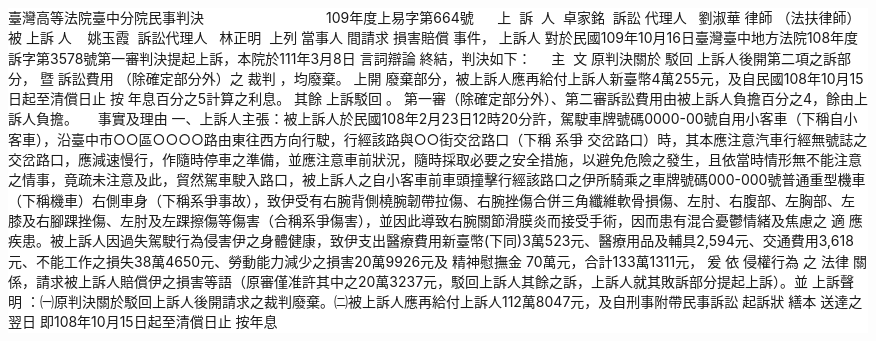 臺灣高等法院臺中分院民事判決
                              109年度上易字第664號     
上  訴  人  卓家銘  
訴訟
代理人
  劉淑華
律師
（法扶律師）
被
上訴
人    姚玉霞  
訴訟代理人
  林正明  
上列
當事人
間請求
損害賠償
事件，
上訴人
對於民國109年10月16日臺灣臺中地方法院108年度訴字第3578號第一審判決提起上訴，本院於111年3月8日
言詞辯論
終結，判決如下：
    主  文
原判決關於
駁回
上訴人後開第二項之訴部分，
暨
訴訟費用
（除確定部分外）之
裁判
，均廢棄。
上開
廢棄部分，被上訴人應再給付上訴人新臺幣4萬255元，及自民國108年10月15日起至清償日止
按
年息百分之5計算之利息。
其餘
上訴駁回
。
第一審（除確定部分外）、第二審訴訟費用由被上訴人負擔百分之4，餘由上訴人負擔。
    事實及理由
一、上訴人主張：被上訴人於民國108年2月23日12時20分許，駕駛車牌號碼0000-00號自用小客車（下稱自小客車），沿臺中市○○區○○○○路由東往西方向行駛，行經該路與○○街交岔路口（下稱
系爭
交岔路口）時，其本應注意汽車行經無號誌之交岔路口，應減速慢行，作隨時停車之準備，並應注意車前狀況，隨時採取必要之安全措施，以避免危險之發生，且依當時情形無不能注意之情事，竟疏未注意及此，貿然駕車駛入路口，被上訴人之自小客車前車頭撞擊行經該路口之伊所騎乘之車牌號碼000-000號普通重型機車（下稱機車）右側車身（下稱系爭事故），致伊受有右腕背側橈腕韌帶拉傷、右腕挫傷合併三角纖維軟骨損傷、左肘、右腹部、左胸部、左膝及右腳踝挫傷、左肘及左踝擦傷等傷害（合稱系爭傷害），並因此導致右腕關節滑膜炎而接受手術，因而患有混合憂鬱情緒及焦慮之
適
應疾患。被上訴人因過失駕駛行為侵害伊之身體健康，致伊支出醫療費用新臺幣(下同)3萬523元、醫療用品及輔具2,594元、交通費用3,618元、不能工作之損失38萬4650元、勞動能力減少之損害20萬9926元及
精神慰撫金
70萬元，合計133萬1311元，
爰
依
侵權行為
之
法律
關係，請求被上訴人賠償伊之損害等語（原審僅准許其中之20萬3237元，駁回上訴人其餘之訴，上訴人就其敗訴部分提起上訴）。並
上訴聲明
：㈠原判決關於駁回上訴人後開請求之裁判廢棄。㈡被上訴人應再給付上訴人112萬8047元，及自刑事附帶民事訴訟
起訴狀
繕本
送達之
翌日
即108年10月15日起至清償日止
按年息